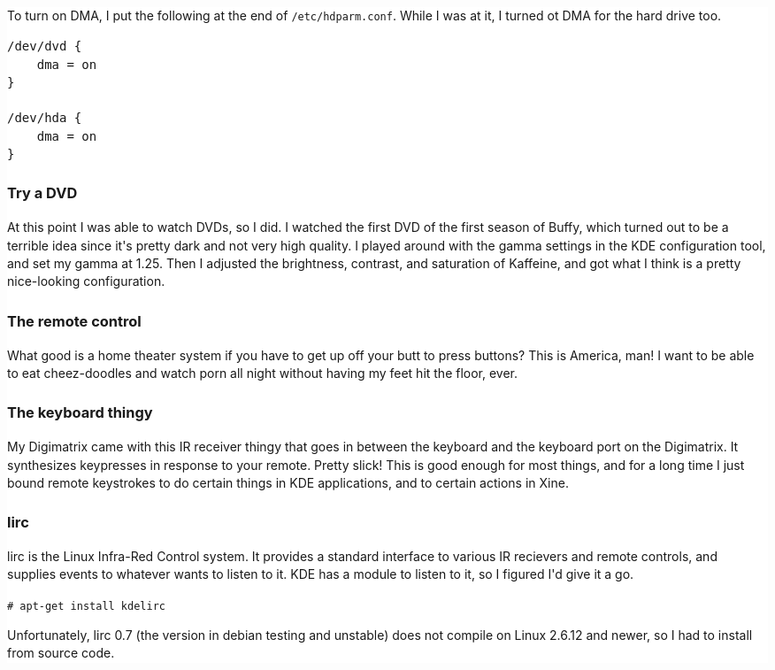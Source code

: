 To turn on DMA, I put the following at the end of `/etc/hdparm.conf`.
While I was at it, I turned ot DMA for the hard drive too.

<pre>
/dev/dvd {
	dma = on
}

/dev/hda {
	dma = on
}
</pre>


### Try a DVD ###

At this point I was able to watch DVDs, so I did.  I watched the first
DVD of the first season of Buffy, which turned out to be a terrible idea
since it's pretty dark and not very high quality.  I played around with
the gamma settings in the KDE configuration tool, and set my gamma at
1.25.  Then I adjusted the brightness, contrast, and saturation of
Kaffeine, and got what I think is a pretty nice-looking configuration.



### The remote control

What good is a home theater system if you have to get up off your butt
to press buttons?  This is America, man!  I want to be able to eat
cheez-doodles and watch porn all night without having my feet hit the
floor, ever.

### The keyboard thingy ###

My Digimatrix came with this IR receiver thingy that goes in between the
keyboard and the keyboard port on the Digimatrix.  It synthesizes
keypresses in response to your remote.  Pretty slick!  This is good
enough for most things, and for a long time I just bound remote
keystrokes to do certain things in KDE applications, and to certain
actions in Xine.

### lirc ###

lirc is the Linux Infra-Red Control system.  It provides a standard
interface to various IR recievers and remote controls, and supplies
events to whatever wants to listen to it.  KDE has a module to listen to
it, so I figured I'd give it a go.

    # apt-get install kdelirc

Unfortunately, lirc 0.7 (the version in debian testing and unstable)
does not compile on Linux 2.6.12 and newer, so I had to install from
source code.


